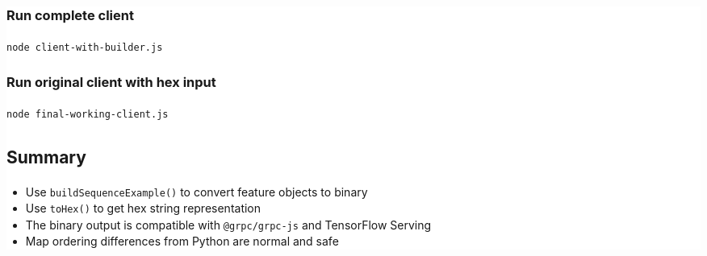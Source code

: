### Run complete client
```bash
node client-with-builder.js
```

### Run original client with hex input
```bash
node final-working-client.js
```

## Summary

- Use `buildSequenceExample()` to convert feature objects to binary
- Use `toHex()` to get hex string representation
- The binary output is compatible with `@grpc/grpc-js` and TensorFlow Serving
- Map ordering differences from Python are normal and safe
